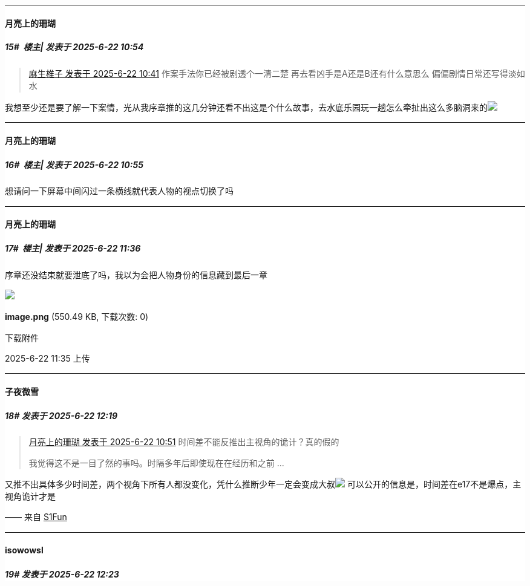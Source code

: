 *****

####  月亮上的珊瑚  
##### 15#         楼主| 发表于 2025-6-22 10:54

<blockquote><a href="httphttps://stage1st.com/2b/forum.php?mod=redirect&amp;goto=findpost&amp;pid=67979566&amp;ptid=2254491" target="_blank">麻生椎子 发表于 2025-6-22 10:41</a>
作案手法你已经被剧透个一清二楚
再去看凶手是A还是B还有什么意思么
偏偏剧情日常还写得淡如水</blockquote>
我想至少还是要了解一下案情，光从我序章推的这几分钟还看不出这是个什么故事，去水底乐园玩一趟怎么牵扯出这么多脑洞来的<img src="https://static.stage1st.com/image/smiley/face2017/068.png" referrerpolicy="no-referrer">

*****

####  月亮上的珊瑚  
##### 16#         楼主| 发表于 2025-6-22 10:55

想请问一下屏幕中间闪过一条横线就代表人物的视点切换了吗

*****

####  月亮上的珊瑚  
##### 17#         楼主| 发表于 2025-6-22 11:36

序章还没结束就要泄底了吗，我以为会把人物身份的信息藏到最后一章

<img src="https://img.stage1st.com/forum/202506/22/113514bdwd1kzwwe1y4g1c.png" referrerpolicy="no-referrer">

<strong>image.png</strong> (550.49 KB, 下载次数: 0)

下载附件

2025-6-22 11:35 上传

*****

####  子夜微雪  
##### 18#       发表于 2025-6-22 12:19

<blockquote><a href="httphttps://stage1st.com/2b/forum.php?mod=redirect&amp;goto=findpost&amp;pid=67979616&amp;ptid=2254491" target="_blank">月亮上的珊瑚 发表于 2025-6-22 10:51</a>
时间差不能反推出主视角的诡计？真的假的

我觉得这不是一目了然的事吗。时隔多年后即使现在在经历和之前 ...</blockquote>
又推不出具体多少时间差，两个视角下所有人都没变化，凭什么推断少年一定会变成大叔<img src="https://static.stage1st.com/image/smiley/face2017/009.gif" referrerpolicy="no-referrer">
可以公开的信息是，时间差在e17不是爆点，主视角诡计才是

—— 来自 [S1Fun](https://s1fun.koalcat.com)

*****

####  isowowsl  
##### 19#       发表于 2025-6-22 12:23
